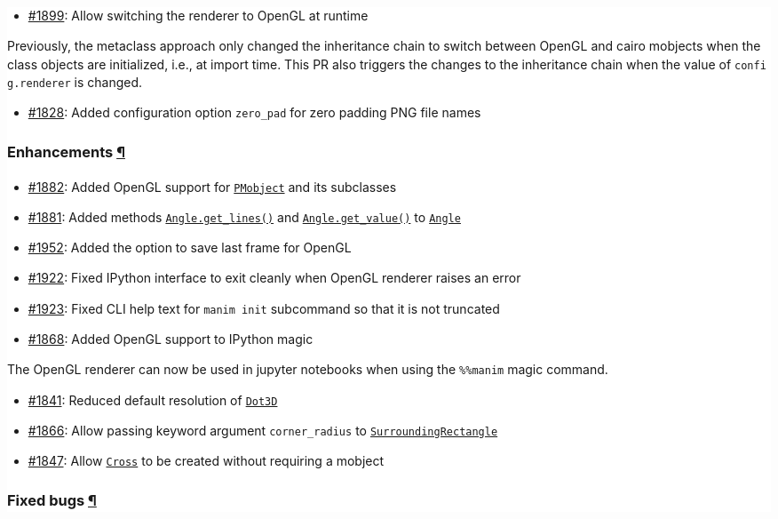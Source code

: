 - [#1899](https://github.com/ManimCommunity/manim/pull/1899): Allow switching the renderer to OpenGL at runtime

Previously, the metaclass approach only changed the inheritance chain to switch between OpenGL and cairo mobjects when the class objects are initialized, i.e., at import time. This PR also triggers the changes to the inheritance chain when the value of `config.renderer` is changed.

- [#1828](https://github.com/ManimCommunity/manim/pull/1828): Added configuration option `zero_pad` for zero padding PNG file names


### Enhancements [¶](https://docs.manim.community/en/stable/changelog/0.10.0-changelog.html\#enhancements "Link to this heading")

- [#1882](https://github.com/ManimCommunity/manim/pull/1882): Added OpenGL support for [`PMobject`](https://docs.manim.community/en/stable/reference/manim.mobject.types.point_cloud_mobject.PMobject.html#manim.mobject.types.point_cloud_mobject.PMobject "manim.mobject.types.point_cloud_mobject.PMobject") and its subclasses

- [#1881](https://github.com/ManimCommunity/manim/pull/1881): Added methods [`Angle.get_lines()`](https://docs.manim.community/en/stable/reference/manim.mobject.geometry.line.Angle.html#manim.mobject.geometry.line.Angle.get_lines "manim.mobject.geometry.line.Angle.get_lines") and [`Angle.get_value()`](https://docs.manim.community/en/stable/reference/manim.mobject.geometry.line.Angle.html#manim.mobject.geometry.line.Angle.get_value "manim.mobject.geometry.line.Angle.get_value") to [`Angle`](https://docs.manim.community/en/stable/reference/manim.mobject.geometry.line.Angle.html#manim.mobject.geometry.line.Angle "manim.mobject.geometry.line.Angle")

- [#1952](https://github.com/ManimCommunity/manim/pull/1952): Added the option to save last frame for OpenGL

- [#1922](https://github.com/ManimCommunity/manim/pull/1922): Fixed IPython interface to exit cleanly when OpenGL renderer raises an error

- [#1923](https://github.com/ManimCommunity/manim/pull/1923): Fixed CLI help text for `manim init` subcommand so that it is not truncated

- [#1868](https://github.com/ManimCommunity/manim/pull/1868): Added OpenGL support to IPython magic

The OpenGL renderer can now be used in jupyter notebooks when using the `%%manim` magic command.

- [#1841](https://github.com/ManimCommunity/manim/pull/1841): Reduced default resolution of [`Dot3D`](https://docs.manim.community/en/stable/reference/manim.mobject.three_d.three_dimensions.Dot3D.html#manim.mobject.three_d.three_dimensions.Dot3D "manim.mobject.three_d.three_dimensions.Dot3D")

- [#1866](https://github.com/ManimCommunity/manim/pull/1866): Allow passing keyword argument `corner_radius` to [`SurroundingRectangle`](https://docs.manim.community/en/stable/reference/manim.mobject.geometry.shape_matchers.SurroundingRectangle.html#manim.mobject.geometry.shape_matchers.SurroundingRectangle "manim.mobject.geometry.shape_matchers.SurroundingRectangle")

- [#1847](https://github.com/ManimCommunity/manim/pull/1847): Allow [`Cross`](https://docs.manim.community/en/stable/reference/manim.mobject.geometry.shape_matchers.Cross.html#manim.mobject.geometry.shape_matchers.Cross "manim.mobject.geometry.shape_matchers.Cross") to be created without requiring a mobject


### Fixed bugs [¶](https://docs.manim.community/en/stable/changelog/0.10.0-changelog.html\#fixed-bugs "Link to this heading")
